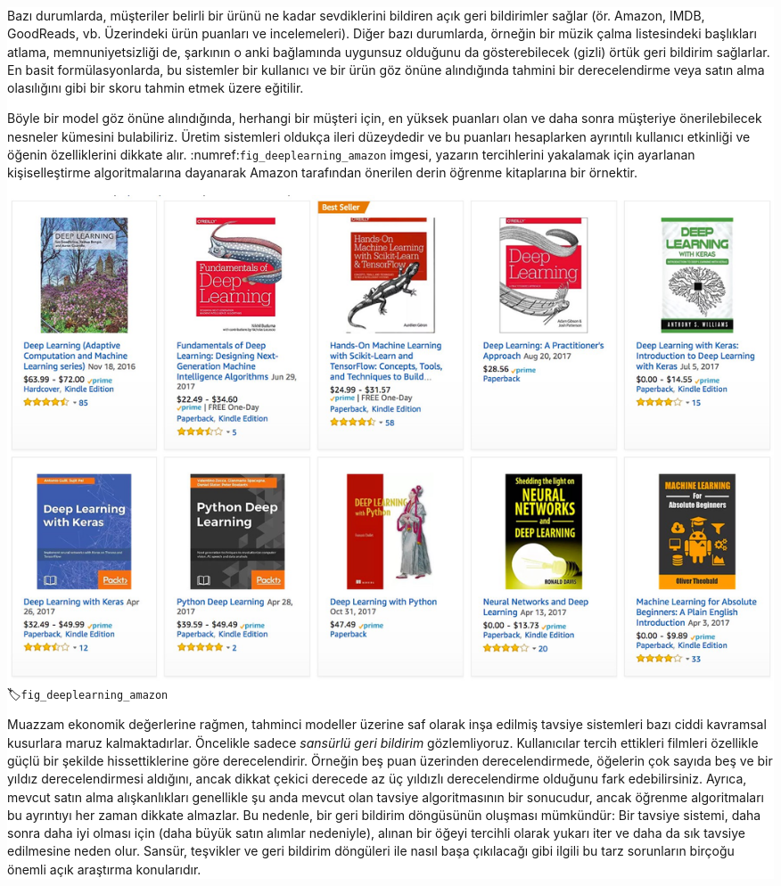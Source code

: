 Bazı durumlarda, müşteriler belirli bir ürünü ne kadar sevdiklerini bildiren açık geri bildirimler sağlar (ör. Amazon, IMDB, GoodReads, vb. Üzerindeki ürün puanları ve incelemeleri).
Diğer bazı durumlarda, örneğin bir müzik çalma listesindeki başlıkları atlama, memnuniyetsizliği de, şarkının o anki bağlamında uygunsuz olduğunu da gösterebilecek (gizli) örtük geri bildirim sağlarlar.
En basit formülasyonlarda, bu sistemler bir kullanıcı ve bir ürün göz önüne alındığında tahmini bir derecelendirme veya satın alma olasılığını gibi bir skoru tahmin etmek üzere eğitilir.

Böyle bir model göz önüne alındığında, herhangi bir müşteri için, en yüksek puanları olan ve daha sonra müşteriye önerilebilecek nesneler kümesini bulabiliriz.
Üretim sistemleri oldukça ileri düzeydedir ve bu puanları hesaplarken ayrıntılı kullanıcı etkinliği ve öğenin özelliklerini dikkate alır. :numref:`fig_deeplearning_amazon` imgesi, yazarın tercihlerini yakalamak için ayarlanan kişiselleştirme algoritmalarına dayanarak Amazon tarafından önerilen derin öğrenme kitaplarına bir örnektir.

![Amazon tarafından önerilen derin öğrenme kitapları.](../img/deeplearning-amazon.jpg)
:label:`fig_deeplearning_amazon`

Muazzam ekonomik değerlerine rağmen, tahminci modeller üzerine saf olarak inşa edilmiş tavsiye sistemleri bazı ciddi kavramsal kusurlara maruz kalmaktadırlar.
Öncelikle sadece *sansürlü geri bildirim* gözlemliyoruz.
Kullanıcılar tercih ettikleri filmleri özellikle güçlü bir şekilde hissettiklerine göre derecelendirir. Örneğin beş puan üzerinden derecelendirmede, öğelerin çok sayıda beş ve bir yıldız derecelendirmesi aldığını, ancak dikkat çekici derecede az üç yıldızlı derecelendirme olduğunu fark edebilirsiniz.
Ayrıca, mevcut satın alma alışkanlıkları genellikle şu anda mevcut olan tavsiye algoritmasının bir sonucudur, ancak öğrenme algoritmaları bu ayrıntıyı her zaman dikkate almazlar.
Bu nedenle, bir geri bildirim döngüsünün oluşması mümkündür: Bir tavsiye sistemi, daha sonra daha iyi olması için (daha büyük satın alımlar nedeniyle), alınan bir öğeyi tercihli olarak yukarı iter ve daha da sık tavsiye edilmesine neden olur.
Sansür, teşvikler ve geri bildirim döngüleri ile nasıl başa çıkılacağı gibi ilgili bu tarz sorunların birçoğu önemli açık araştırma konularıdır.
